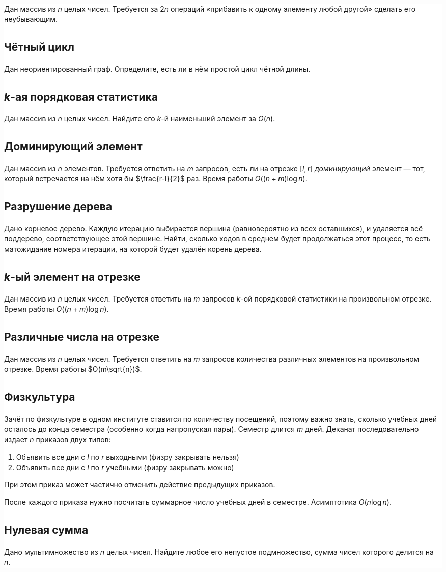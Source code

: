 Дан массив из $n$ целых чисел. Требуется за $2n$ операций «прибавить к одному элементу любой другой» сделать его неубывающим.

## Чётный цикл

Дан неориентированный граф. Определите, есть ли в нём простой цикл чётной длины.

## $k$-ая порядковая статистика

Дан массив из $n$ целых чисел. Найдите его $k$-й наименьший элемент за $O(n)$.

## Доминирующий элемент

Дан массив из $n$ элементов. Требуется ответить на $m$ запросов, есть ли на отрезке $[l, r]$ *доминирующий* элемент — тот, который встречается на нём хотя бы $\frac{r-l}{2}$ раз. Время работы $O((n+m) \log n)$.

## Разрушение дерева

Дано корневое дерево. Каждую итерацию выбирается вершина (равновероятно из всех оставшихся), и удаляется всё поддерево, соответствующее этой вершине. Найти, сколько ходов в среднем будет продолжаться этот процесс, то есть матожидание номера итерации, на которой будет удалён корень дерева.

## $k$-ый элемент на отрезке

Дан массив из $n$ целых чисел. Требуется ответить на $m$ запросов $k$-ой порядковой статистики на произвольном отрезке. Время работы $O((n+m) \log n)$.

## Различные числа на отрезке

Дан массив из $n$ целых чисел. Требуется ответить на $m$ запросов количества различных элементов на произвольном отрезке. Время работы $O(m\sqrt{n})$.

## Физкультура

Зачёт по физкультуре в одном институте ставится по количеству посещений, поэтому важно знать, сколько учебных дней осталось до конца семестра (особенно когда напропускал пары). Семестр длится $m$ дней. Деканат последовательно издает $n$ приказов двух типов:

1. Объявить все дни с $l$ по $r$ выходными (физру закрывать нельзя)
2. Объявить все дни с $l$ по $r$ учебными (физру закрывать можно)

При этом приказ может частично отменить действие предыдущих приказов.

После каждого приказа нужно посчитать суммарное число учебных дней в семестре. Асимптотика $O(n \log n)$.

## Нулевая сумма

Дано мультимножество из $n$ целых чисел. Найдите любое его непустое подмножество, сумма чисел которого делится на $n$.
